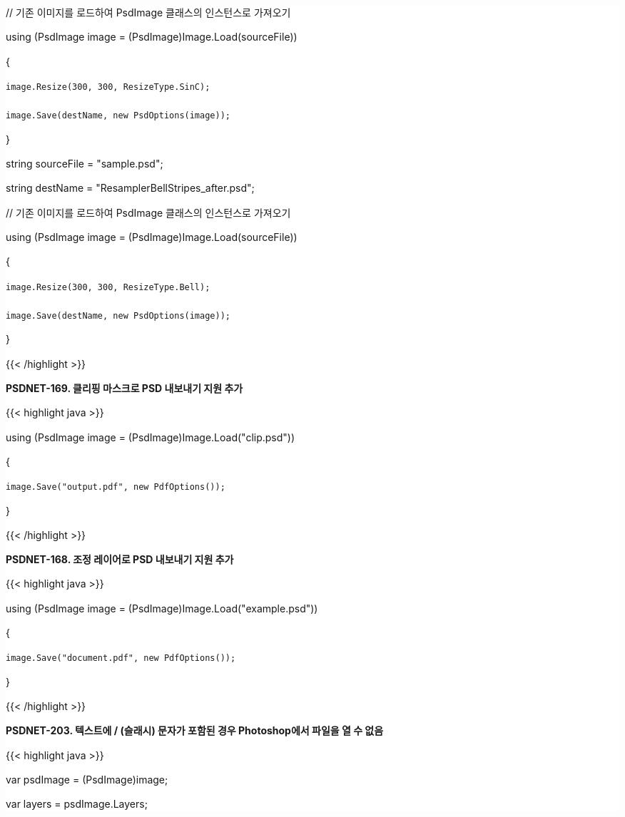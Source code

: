 // 기존 이미지를 로드하여 PsdImage 클래스의 인스턴스로 가져오기

using (PsdImage image = (PsdImage)Image.Load(sourceFile))

{

    image.Resize(300, 300, ResizeType.SinC);

    image.Save(destName, new PsdOptions(image));

}

string sourceFile = "sample.psd";

string destName = "ResamplerBellStripes_after.psd";

// 기존 이미지를 로드하여 PsdImage 클래스의 인스턴스로 가져오기

using (PsdImage image = (PsdImage)Image.Load(sourceFile))

{

    image.Resize(300, 300, ResizeType.Bell);

    image.Save(destName, new PsdOptions(image));

}

{{< /highlight >}}

**PSDNET-169. 클리핑 마스크로 PSD 내보내기 지원 추가**

{{< highlight java >}}

using (PsdImage image = (PsdImage)Image.Load("clip.psd"))

{

    image.Save("output.pdf", new PdfOptions());

}

{{< /highlight >}}

**PSDNET-168. 조정 레이어로 PSD 내보내기 지원 추가**

{{< highlight java >}}

using (PsdImage image = (PsdImage)Image.Load("example.psd"))

{

    image.Save("document.pdf", new PdfOptions());

}

{{< /highlight >}}

**PSDNET-203. 텍스트에 / (슬래시) 문자가 포함된 경우 Photoshop에서 파일을 열 수 없음**

{{< highlight java >}}

var psdImage = (PsdImage)image;

var layers = psdImage.Layers;
